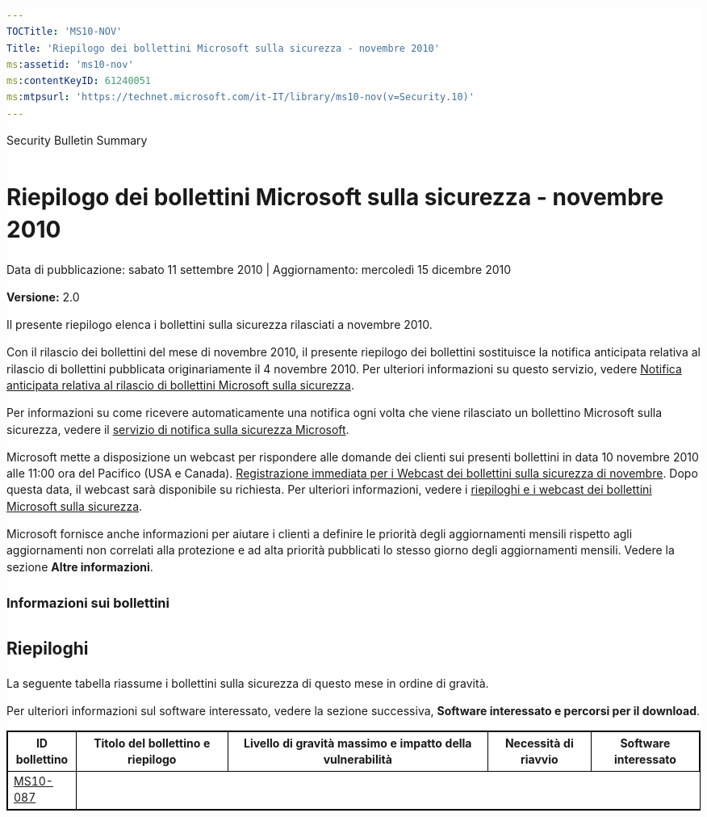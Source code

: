 ```yaml
---
TOCTitle: 'MS10-NOV'
Title: 'Riepilogo dei bollettini Microsoft sulla sicurezza - novembre 2010'
ms:assetid: 'ms10-nov'
ms:contentKeyID: 61240051
ms:mtpsurl: 'https://technet.microsoft.com/it-IT/library/ms10-nov(v=Security.10)'
---
```


Security Bulletin Summary

Riepilogo dei bollettini Microsoft sulla sicurezza - novembre 2010
==================================================================

Data di pubblicazione: sabato 11 settembre 2010 | Aggiornamento: mercoledì 15 dicembre 2010

**Versione:** 2.0

Il presente riepilogo elenca i bollettini sulla sicurezza rilasciati a novembre 2010.

Con il rilascio dei bollettini del mese di novembre 2010, il presente riepilogo dei bollettini sostituisce la notifica anticipata relativa al rilascio di bollettini pubblicata originariamente il 4 novembre 2010. Per ulteriori informazioni su questo servizio, vedere [Notifica anticipata relativa al rilascio di bollettini Microsoft sulla sicurezza](http://technet.microsoft.com/security/bulletin/advance).

Per informazioni su come ricevere automaticamente una notifica ogni volta che viene rilasciato un bollettino Microsoft sulla sicurezza, vedere il [servizio di notifica sulla sicurezza Microsoft](http://technet.microsoft.com/it-it/security/dd252948.aspx).

Microsoft mette a disposizione un webcast per rispondere alle domande dei clienti sui presenti bollettini in data 10 novembre 2010 alle 11:00 ora del Pacifico (USA e Canada). [Registrazione immediata per i Webcast dei bollettini sulla sicurezza di novembre](https://msevents.microsoft.com/cui/webcasteventdetails.aspx?culture=en-us&eventid=1032454441). Dopo questa data, il webcast sarà disponibile su richiesta. Per ulteriori informazioni, vedere i [riepiloghi e i webcast dei bollettini Microsoft sulla sicurezza](http://technet.microsoft.com/security/bulletin/summary).

Microsoft fornisce anche informazioni per aiutare i clienti a definire le priorità degli aggiornamenti mensili rispetto agli aggiornamenti non correlati alla protezione e ad alta priorità pubblicati lo stesso giorno degli aggiornamenti mensili. Vedere la sezione **Altre informazioni**.

### Informazioni sui bollettini

Riepiloghi
----------

<span></span>
La seguente tabella riassume i bollettini sulla sicurezza di questo mese in ordine di gravità.

Per ulteriori informazioni sul software interessato, vedere la sezione successiva, **Software interessato e percorsi per il download**.

 
<table style="border:1px solid black;">
<thead>
<tr class="header">
<th style="border:1px solid black;" >ID bollettino</th>
<th style="border:1px solid black;" >Titolo del bollettino e riepilogo</th>
<th style="border:1px solid black;" >Livello di gravità massimo e impatto della vulnerabilità</th>
<th style="border:1px solid black;" >Necessità di riavvio</th>
<th style="border:1px solid black;" >Software interessato</th>
</tr>
</thead>
<tbody>
<tr class="odd">
<td style="border:1px solid black;"><a href="http://go.microsoft.com/fwlink/?linkid=203241">MS10-087</a></td>